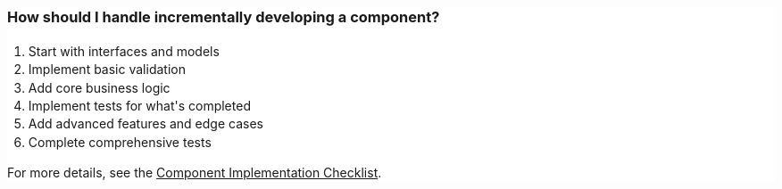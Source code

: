 ### How should I handle incrementally developing a component?

1. Start with interfaces and models
2. Implement basic validation
3. Add core business logic
4. Implement tests for what's completed
5. Add advanced features and edge cases
6. Complete comprehensive tests

For more details, see the [Component Implementation Checklist](component_implementation_checklist.md).
